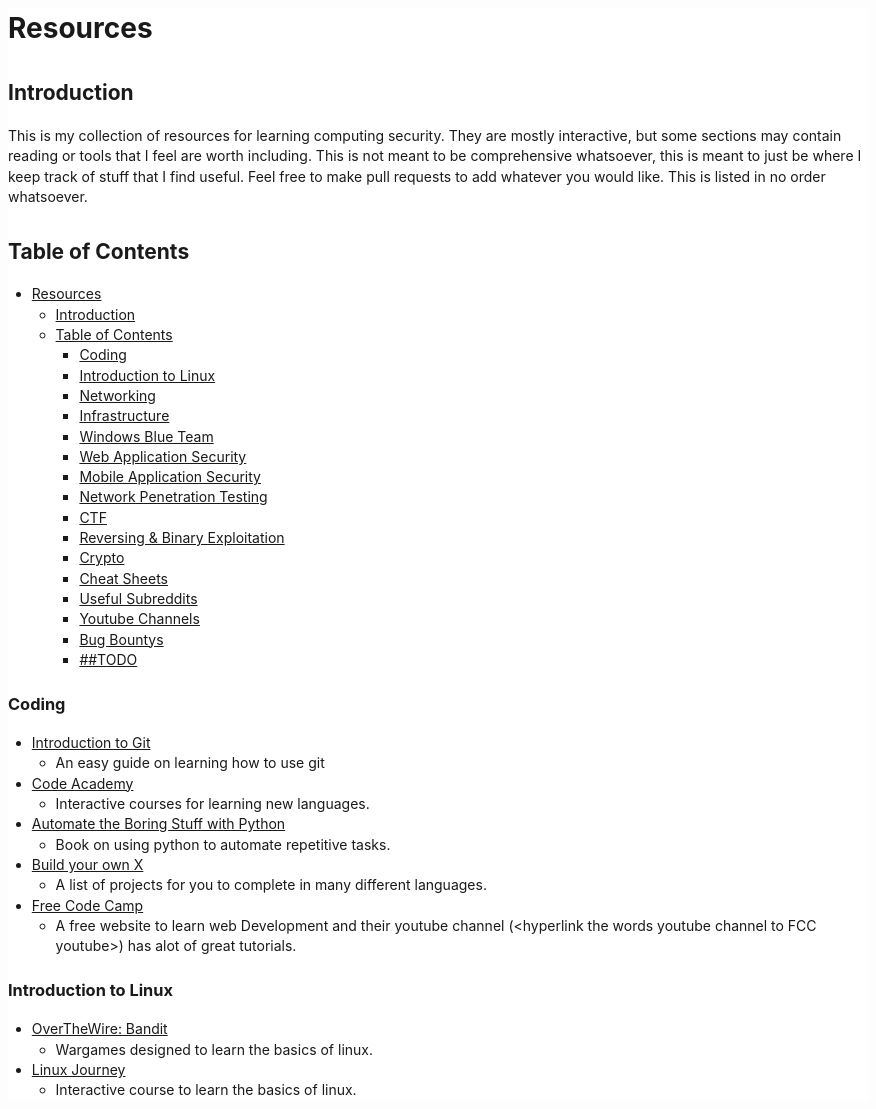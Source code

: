 # Resources

## Introduction
This is my collection of resources for learning computing security. They are mostly interactive, but some sections may contain reading or tools that I feel are worth including. This is not meant to be comprehensive whatsoever, this is meant to just be where I keep track of stuff that I find useful. Feel free to make pull requests to add whatever you would like. This is listed in no order whatsoever.

## Table of Contents
- [Resources](#resources)
  - [Introduction](#introduction)
  - [Table of Contents](#table-of-contents)
    - [Coding](#coding)
    - [Introduction to Linux](#introduction-to-linux)
    - [Networking](#networking)
    - [Infrastructure](#infrastructure)
    - [Windows Blue Team](#windows-blue-team)
    - [Web Application Security](#web-application-security)
    - [Mobile Application Security](#mobile-application-security)
    - [Network Penetration Testing](#network-penetration-testing)
    - [CTF](#ctf)
    - [Reversing & Binary Exploitation](#reversing--binary-exploitation)
    - [Crypto](#crypto)
    - [Cheat Sheets](#cheat-sheets)
    - [Useful Subreddits](#useful-subreddits)
    - [Youtube Channels](#youtube-channels)
    - [Bug Bountys](#bug-bountys)
    - [\#\#TODO](#todo)

### Coding
- [Introduction to Git](https://git-scm.com/book/en/v2)
  - An easy guide on learning how to use git
- [Code Academy](https://www.codecademy.com/)
  - Interactive courses for learning new languages.
- [Automate the Boring Stuff with Python](https://automatetheboringstuff.com/)
  - Book on using python to automate repetitive tasks.
- [Build your own X](https://github.com/danistefanovic/build-your-own-x)
  - A list of projects for you to complete in many different languages.
- [Free Code Camp](freeCodeCamp.org)
  - A free website to learn web Development and their youtube channel (\<hyperlink the words youtube channel to FCC youtube>) has alot of great tutorials. 
  
### Introduction to Linux
- [OverTheWire: Bandit](https://overthewire.org/wargames/bandit/)
  - Wargames designed to learn the basics of linux.
- [Linux Journey](https://linuxjourney.com/)
  - Interactive course to learn the basics of linux.
  